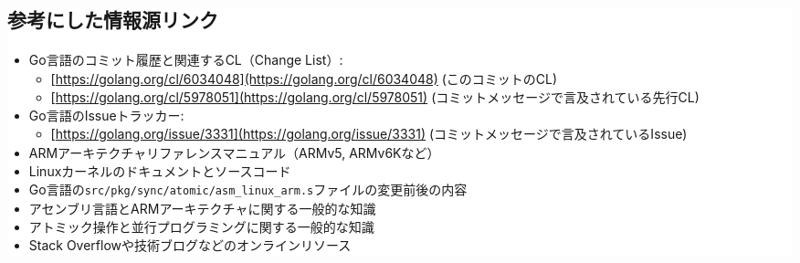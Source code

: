 ## 参考にした情報源リンク

*   Go言語のコミット履歴と関連するCL（Change List）:
    *   [https://golang.org/cl/6034048](https://golang.org/cl/6034048) (このコミットのCL)
    *   [https://golang.org/cl/5978051](https://golang.org/cl/5978051) (コミットメッセージで言及されている先行CL)
*   Go言語のIssueトラッカー:
    *   [https://golang.org/issue/3331](https://golang.org/issue/3331) (コミットメッセージで言及されているIssue)
*   ARMアーキテクチャリファレンスマニュアル（ARMv5, ARMv6Kなど）
*   Linuxカーネルのドキュメントとソースコード
*   Go言語の`src/pkg/sync/atomic/asm_linux_arm.s`ファイルの変更前後の内容
*   アセンブリ言語とARMアーキテクチャに関する一般的な知識
*   アトミック操作と並行プログラミングに関する一般的な知識
*   Stack Overflowや技術ブログなどのオンラインリソース
